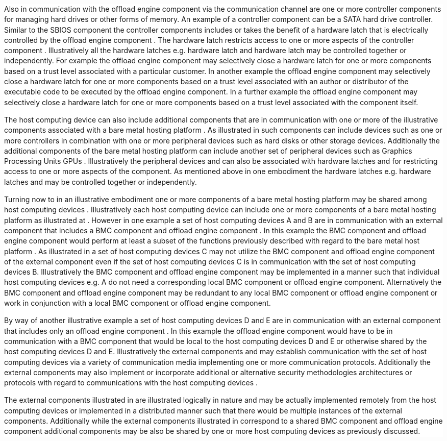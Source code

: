 Also in communication with the offload engine component via the communication channel are one or more controller components for managing hard drives or other forms of memory. An example of a controller component can be a SATA hard drive controller. Similar to the SBIOS component the controller components includes or takes the benefit of a hardware latch that is electrically controlled by the offload engine component . The hardware latch restricts access to one or more aspects of the controller component . Illustratively all the hardware latches e.g. hardware latch and hardware latch may be controlled together or independently. For example the offload engine component may selectively close a hardware latch for one or more components based on a trust level associated with a particular customer. In another example the offload engine component may selectively close a hardware latch for one or more components based on a trust level associated with an author or distributor of the executable code to be executed by the offload engine component. In a further example the offload engine component may selectively close a hardware latch for one or more components based on a trust level associated with the component itself.

The host computing device can also include additional components that are in communication with one or more of the illustrative components associated with a bare metal hosting platform . As illustrated in such components can include devices such as one or more controllers in combination with one or more peripheral devices such as hard disks or other storage devices. Additionally the additional components of the bare metal hosting platform can include another set of peripheral devices such as Graphics Processing Units GPUs . Illustratively the peripheral devices and can also be associated with hardware latches and for restricting access to one or more aspects of the component. As mentioned above in one embodiment the hardware latches e.g. hardware latches and may be controlled together or independently.

Turning now to in an illustrative embodiment one or more components of a bare metal hosting platform may be shared among host computing devices . Illustratively each host computing device can include one or more components of a bare metal hosting platform as illustrated at . However in one example a set of host computing devices A and B are in communication with an external component that includes a BMC component and offload engine component . In this example the BMC component and offload engine component would perform at least a subset of the functions previously described with regard to the bare metal host platform . As illustrated in a set of host computing devices C may not utilize the BMC component and offload engine component of the external component even if the set of host computing devices C is in communication with the set of host computing devices B. Illustratively the BMC component and offload engine component may be implemented in a manner such that individual host computing devices e.g. A do not need a corresponding local BMC component or offload engine component. Alternatively the BMC component and offload engine component may be redundant to any local BMC component or offload engine component or work in conjunction with a local BMC component or offload engine component.

By way of another illustrative example a set of host computing devices D and E are in communication with an external component that includes only an offload engine component . In this example the offload engine component would have to be in communication with a BMC component that would be local to the host computing devices D and E or otherwise shared by the host computing devices D and E. Illustratively the external components and may establish communication with the set of host computing devices via a variety of communication media implementing one or more communication protocols. Additionally the external components may also implement or incorporate additional or alternative security methodologies architectures or protocols with regard to communications with the host computing devices .

The external components illustrated in are illustrated logically in nature and may be actually implemented remotely from the host computing devices or implemented in a distributed manner such that there would be multiple instances of the external components. Additionally while the external components illustrated in correspond to a shared BMC component and offload engine component additional components may be also be shared by one or more host computing devices as previously discussed.
